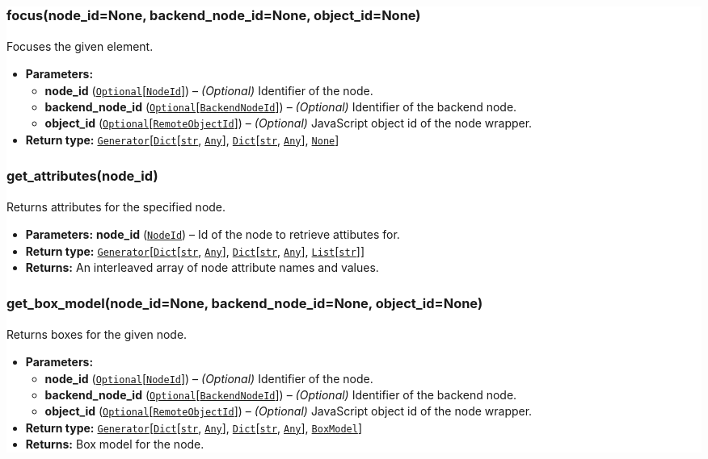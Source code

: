 ### focus(node_id=None, backend_node_id=None, object_id=None)

Focuses the given element.

* **Parameters:**
  * **node_id** ([`Optional`](https://docs.python.org/3/library/typing.html#typing.Optional)[[`NodeId`](#nodriver.cdp.dom.NodeId)]) – *(Optional)* Identifier of the node.
  * **backend_node_id** ([`Optional`](https://docs.python.org/3/library/typing.html#typing.Optional)[[`BackendNodeId`](#nodriver.cdp.dom.BackendNodeId)]) – *(Optional)* Identifier of the backend node.
  * **object_id** ([`Optional`](https://docs.python.org/3/library/typing.html#typing.Optional)[[`RemoteObjectId`](runtime.md#nodriver.cdp.runtime.RemoteObjectId)]) – *(Optional)* JavaScript object id of the node wrapper.
* **Return type:**
  [`Generator`](https://docs.python.org/3/library/typing.html#typing.Generator)[[`Dict`](https://docs.python.org/3/library/typing.html#typing.Dict)[[`str`](https://docs.python.org/3/library/stdtypes.html#str), [`Any`](https://docs.python.org/3/library/typing.html#typing.Any)], [`Dict`](https://docs.python.org/3/library/typing.html#typing.Dict)[[`str`](https://docs.python.org/3/library/stdtypes.html#str), [`Any`](https://docs.python.org/3/library/typing.html#typing.Any)], [`None`](https://docs.python.org/3/library/constants.html#None)]

### get_attributes(node_id)

Returns attributes for the specified node.

* **Parameters:**
  **node_id** ([`NodeId`](#nodriver.cdp.dom.NodeId)) – Id of the node to retrieve attibutes for.
* **Return type:**
  [`Generator`](https://docs.python.org/3/library/typing.html#typing.Generator)[[`Dict`](https://docs.python.org/3/library/typing.html#typing.Dict)[[`str`](https://docs.python.org/3/library/stdtypes.html#str), [`Any`](https://docs.python.org/3/library/typing.html#typing.Any)], [`Dict`](https://docs.python.org/3/library/typing.html#typing.Dict)[[`str`](https://docs.python.org/3/library/stdtypes.html#str), [`Any`](https://docs.python.org/3/library/typing.html#typing.Any)], [`List`](https://docs.python.org/3/library/typing.html#typing.List)[[`str`](https://docs.python.org/3/library/stdtypes.html#str)]]
* **Returns:**
  An interleaved array of node attribute names and values.

### get_box_model(node_id=None, backend_node_id=None, object_id=None)

Returns boxes for the given node.

* **Parameters:**
  * **node_id** ([`Optional`](https://docs.python.org/3/library/typing.html#typing.Optional)[[`NodeId`](#nodriver.cdp.dom.NodeId)]) – *(Optional)* Identifier of the node.
  * **backend_node_id** ([`Optional`](https://docs.python.org/3/library/typing.html#typing.Optional)[[`BackendNodeId`](#nodriver.cdp.dom.BackendNodeId)]) – *(Optional)* Identifier of the backend node.
  * **object_id** ([`Optional`](https://docs.python.org/3/library/typing.html#typing.Optional)[[`RemoteObjectId`](runtime.md#nodriver.cdp.runtime.RemoteObjectId)]) – *(Optional)* JavaScript object id of the node wrapper.
* **Return type:**
  [`Generator`](https://docs.python.org/3/library/typing.html#typing.Generator)[[`Dict`](https://docs.python.org/3/library/typing.html#typing.Dict)[[`str`](https://docs.python.org/3/library/stdtypes.html#str), [`Any`](https://docs.python.org/3/library/typing.html#typing.Any)], [`Dict`](https://docs.python.org/3/library/typing.html#typing.Dict)[[`str`](https://docs.python.org/3/library/stdtypes.html#str), [`Any`](https://docs.python.org/3/library/typing.html#typing.Any)], [`BoxModel`](#nodriver.cdp.dom.BoxModel)]
* **Returns:**
  Box model for the node.
